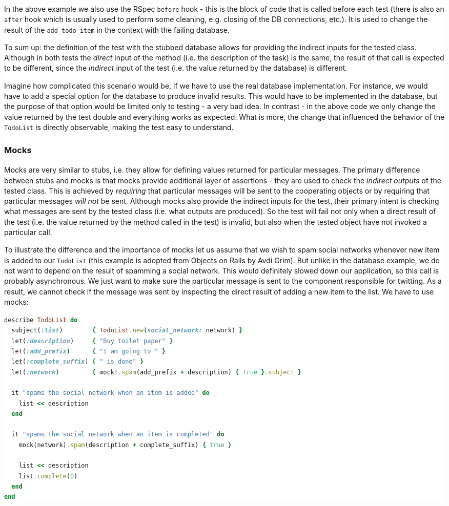 In the above example we also use the RSpec `before` hook - this is the block of
code that is called before each test (there is also an `after` hook which is
usually used to perform some cleaning, e.g. closing of the DB connections, etc.). 
It is used to change the result of the `add_todo_item` in the context with 
the failing database.

To sum up: the definition of the test with the stubbed database allows for
providing the indirect inputs for the tested class. Although in both tests the
*direct* input of the method (i.e. the description of the task) is the same, the
result of that call is expected to be different, since the *indirect* input of
the test (i.e. the value returned by the database) is different.

Imagine how complicated this scenario would be, if we have to use the real
database implementation. For instance, we would have to add a special option
for the database to produce invalid results. This would have to be implemented in
the database, but the purpose of that option would be limited only to testing -
a very bad idea. In contrast - in the above code we only change the value returned
by the test double and everything works as expected. What is more, the change
that influenced the behavior of the `TodoList` is directly observable, making
the test easy to understand.

### Mocks ###

Mocks are very similar to stubs, i.e. they allow for defining values returned
for particular messages. The primary difference between stubs and mocks is that
mocks provide additional layer of assertions - they are used to check the
*indirect outputs* of the tested class. This is achieved by *requiring* that
particular messages will be sent to the cooperating objects or by requiring that
particular messages *will not* be sent. Although mocks also provide the indirect
inputs for the test, their primary intent is checking what messages are sent by
the tested class (i.e. what outputs are produced). So the test will fail not
only when a direct result of the test (i.e. the value returned by the method
called in the test) is invalid, but also when the tested object have not
invoked a particular call.

To illustrate the difference and the importance of mocks let us assume that we
wish to spam social networks whenever new item is added to our `TodoList` (this
example is adopted from [Objects on Rails](http://objectsonrails.com) by Avdi 
Grim). But unlike in the database example, we do not want to depend on the
result of spamming a social network. This would definitely slowed down our
application, so this call is probably asynchronous. We just want to make sure
the particular message is sent to the component responsible for twitting. As a
result, we cannot check if the message was sent by inspecting the direct result
of adding a new item to the list. We have to use mocks:

```ruby
describe TodoList do
  subject(:list)        { TodoList.new(social_network: network) }
  let(:description)     { "Buy toilet paper" }
  let(:add_prefix)      { "I am going to " }
  let(:complete_suffix) { " is done" }
  let(:network)         { mock!.spam(add_prefix + description) { true }.subject }

  it "spams the social network when an item is added" do
    list << description
  end

  it "spams the social network when an item is completed" do
    mock(network).spam(description + complete_suffix) { true }

    list << description
    list.complete(0)
  end
end
```
